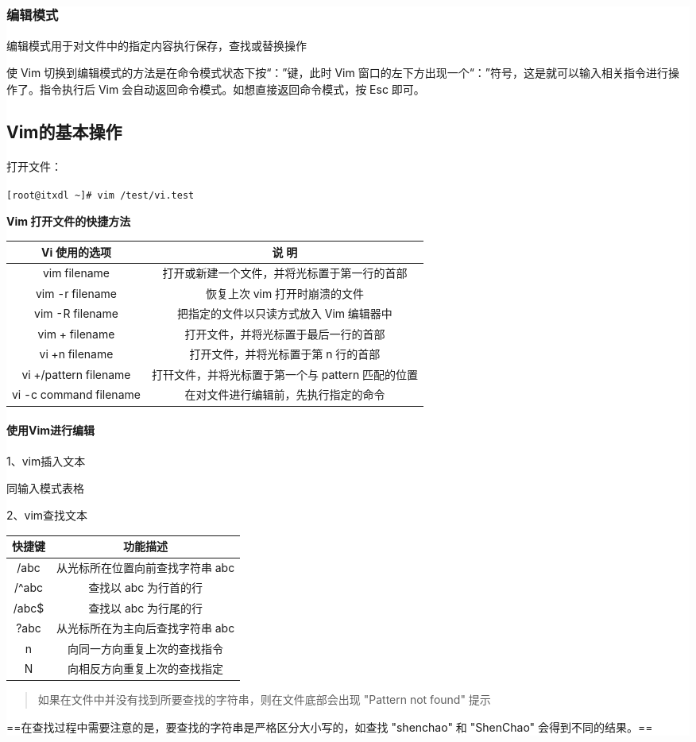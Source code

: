 ### 编辑模式

编辑模式用于对文件中的指定内容执行保存，查找或替换操作

使 Vim 切换到编辑模式的方法是在命令模式状态下按“：”键，此时 Vim 窗口的左下方出现一个“：”符号，这是就可以输入相关指令进行操作了。指令执行后 Vim 会自动返回命令模式。如想直接返回命令模式，按 Esc 即可。

## Vim的基本操作

打开文件：

```
[root@itxdl ~]# vim /test/vi.test
```

**Vim 打开文件的快捷方法**

|     Vi 使用的选项      |                       说 明                       |
| :--------------------: | :-----------------------------------------------: |
|      vim filename      |   打开或新建一个文件，并将光标置于第一行的首部    |
|    vim -r filename     |           恢复上次 vim 打开时崩溃的文件           |
|    vim -R filename     |      把指定的文件以只读方式放入 Vim 编辑器中      |
|     vim + filename     |       打开文件，并将光标置于最后一行的首部        |
|     vi +n filename     |        打开文件，并将光标置于第 n 行的首部        |
| vi +/pattern filename  | 打幵文件，并将光标置于第一个与 pattern 匹配的位置 |
| vi -c command filename |       在对文件进行编辑前，先执行指定的命令        |

#### 使用Vim进行编辑

1、vim插入文本

同输入模式表格

2、vim查找文本

| 快捷键 |             功能描述             |
| :----: | :------------------------------: |
|  /abc  | 从光标所在位置向前查找字符串 abc |
| /^abc  |      查找以 abc 为行首的行       |
| /abc$  |      查找以 abc 为行尾的行       |
|  ?abc  | 从光标所在为主向后查找字符串 abc |
|   n    |   向同一方向重复上次的查找指令   |
|   N    |   向相反方向重复上次的查找指定   |

> 如果在文件中并没有找到所要查找的字符串，则在文件底部会出现 "Pattern not found" 提示

==在查找过程中需要注意的是，要查找的字符串是严格区分大小写的，如查找 "shenchao" 和 "ShenChao" 会得到不同的结果。==
